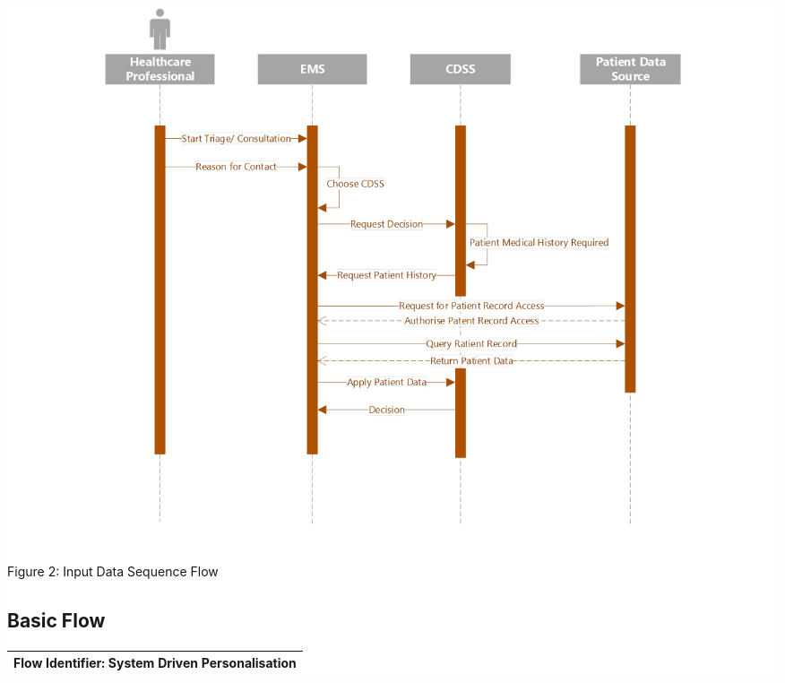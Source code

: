 <p style="text-align:center;"><img src="images/ctp_consume_patient_data_use_case_event_flow.png" alt="Figure 2: Input Data Sequence Flow" title="Figure 2: Input Data Sequence Flow" style="width:75%"></p>

<p>Figure 2: Input Data Sequence Flow</p>

## Basic Flow
<table>
<thead>
<tr>
  <th colspan="3">Flow Identifier:  System Driven Personalisation</th>
</tr>
</thead>
